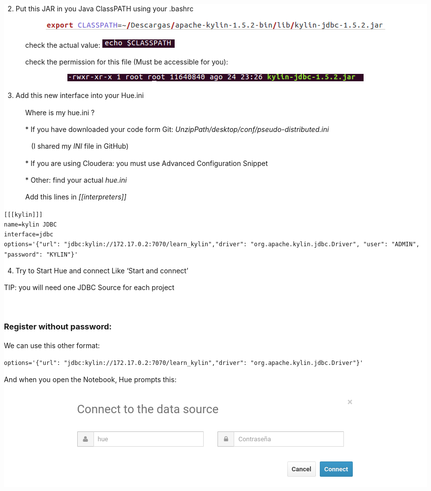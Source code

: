 2. Put this JAR in you Java ClassPATH using your .bashrc
<p align="center">
  <img src=./Images/08.png />
</p>

&nbsp;&nbsp;&nbsp;&nbsp;&nbsp;&nbsp;&nbsp;&nbsp;&nbsp;&nbsp;  check the actual value: ![alt text](./Images/09.png)

&nbsp;&nbsp;&nbsp;&nbsp;&nbsp;&nbsp;&nbsp;&nbsp;&nbsp;&nbsp;  check the permission for this file (Must be accessible for you):
<p align="center">
  <img src=./Images/10.png />
</p>

3. Add this new interface into your Hue.ini

&nbsp;&nbsp;&nbsp;&nbsp;&nbsp;&nbsp;&nbsp;&nbsp;&nbsp;&nbsp;  Where is my hue.ini ? 

&nbsp;&nbsp;&nbsp;&nbsp;&nbsp;&nbsp;&nbsp;&nbsp;&nbsp;&nbsp; * If you have downloaded your code form Git:  *UnzipPath/desktop/conf/pseudo-distributed.ini*

&nbsp;&nbsp;&nbsp;&nbsp;&nbsp;&nbsp;&nbsp;&nbsp;&nbsp;&nbsp;&nbsp;&nbsp;&nbsp;  (I shared my *INI* file in GitHub)

&nbsp;&nbsp;&nbsp;&nbsp;&nbsp;&nbsp;&nbsp;&nbsp;&nbsp;&nbsp; * If you are using Cloudera: you must use Advanced Configuration Snippet

&nbsp;&nbsp;&nbsp;&nbsp;&nbsp;&nbsp;&nbsp;&nbsp;&nbsp;&nbsp; * Other: find your actual *hue.ini*

&nbsp;&nbsp;&nbsp;&nbsp;&nbsp;&nbsp;&nbsp;&nbsp;&nbsp;&nbsp; Add this lines in *[[interpreters]]*

    [[[kylin]]]
    name=kylin JDBC
    interface=jdbc
    options='{"url": "jdbc:kylin://172.17.0.2:7070/learn_kylin","driver": "org.apache.kylin.jdbc.Driver", "user": "ADMIN", "password": "KYLIN"}'

4. Try to Start Hue and connect Like ‘Start and connect’

TIP: you will need one JDBC Source for each project

&nbsp;
### Register without password:
We can use this other format:

    options='{"url": "jdbc:kylin://172.17.0.2:7070/learn_kylin","driver": "org.apache.kylin.jdbc.Driver"}'

And when you open the Notebook, Hue prompts this:
<p align="center">
  <img src=./Images/11.png />
</p>
